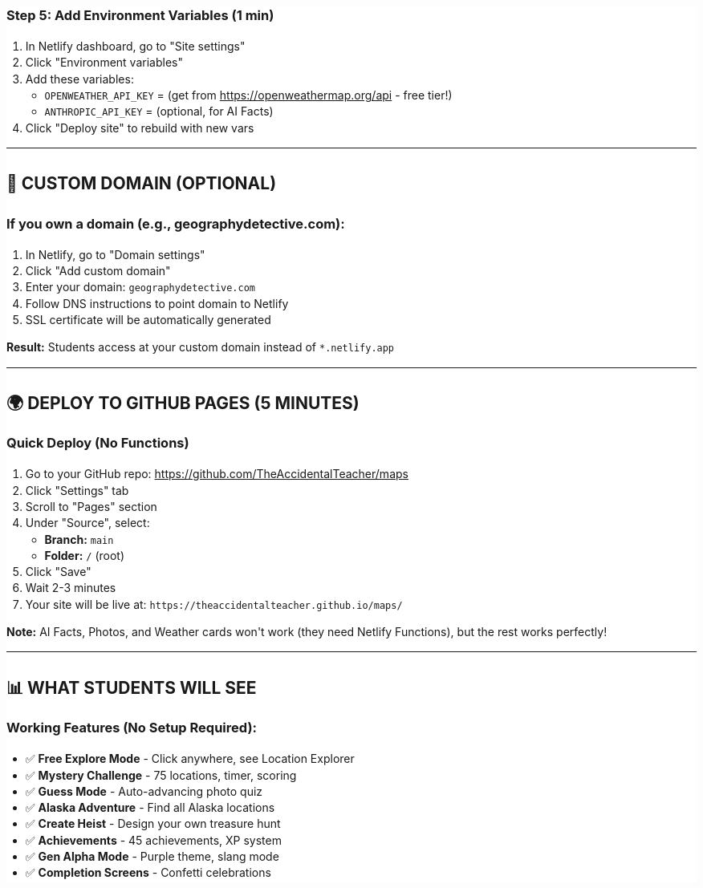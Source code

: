 ### Step 5: Add Environment Variables (1 min)
1. In Netlify dashboard, go to "Site settings"
2. Click "Environment variables"
3. Add these variables:
   - `OPENWEATHER_API_KEY` = (get from https://openweathermap.org/api - free tier!)
   - `ANTHROPIC_API_KEY` = (optional, for AI Facts)
4. Click "Deploy site" to rebuild with new vars

---

## 🎯 CUSTOM DOMAIN (OPTIONAL)

### If you own a domain (e.g., geographydetective.com):

1. In Netlify, go to "Domain settings"
2. Click "Add custom domain"
3. Enter your domain: `geographydetective.com`
4. Follow DNS instructions to point domain to Netlify
5. SSL certificate will be automatically generated

**Result:** Students access at your custom domain instead of `*.netlify.app`

---

## 🌍 DEPLOY TO GITHUB PAGES (5 MINUTES)

### Quick Deploy (No Functions)

1. Go to your GitHub repo: https://github.com/TheAccidentalTeacher/maps
2. Click "Settings" tab
3. Scroll to "Pages" section
4. Under "Source", select:
   - **Branch:** `main`
   - **Folder:** `/` (root)
5. Click "Save"
6. Wait 2-3 minutes
7. Your site will be live at: `https://theaccidentalteacher.github.io/maps/`

**Note:** AI Facts, Photos, and Weather cards won't work (they need Netlify Functions), but the rest works perfectly!

---

## 📊 WHAT STUDENTS WILL SEE

### Working Features (No Setup Required):
- ✅ **Free Explore Mode** - Click anywhere, see Location Explorer
- ✅ **Mystery Challenge** - 75 locations, timer, scoring
- ✅ **Guess Mode** - Auto-advancing photo quiz
- ✅ **Alaska Adventure** - Find all Alaska locations
- ✅ **Create Heist** - Design your own treasure hunt
- ✅ **Achievements** - 45 achievements, XP system
- ✅ **Gen Alpha Mode** - Purple theme, slang mode
- ✅ **Completion Screens** - Confetti celebrations
